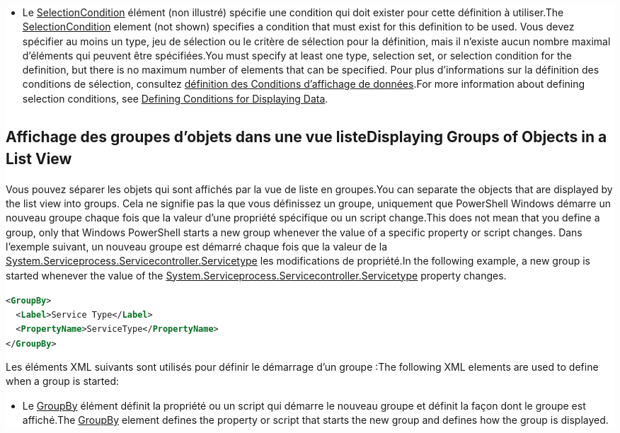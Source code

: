 - <span data-ttu-id="ab3d5-191">Le [SelectionCondition](./selectioncondition-element-for-entryselectedby-for-listcontrol-format.md) élément (non illustré) spécifie une condition qui doit exister pour cette définition à utiliser.</span><span class="sxs-lookup"><span data-stu-id="ab3d5-191">The [SelectionCondition](./selectioncondition-element-for-entryselectedby-for-listcontrol-format.md) element (not shown) specifies a condition that must exist for this definition to be used.</span></span> <span data-ttu-id="ab3d5-192">Vous devez spécifier au moins un type, jeu de sélection ou le critère de sélection pour la définition, mais il n’existe aucun nombre maximal d’éléments qui peuvent être spécifiées.</span><span class="sxs-lookup"><span data-stu-id="ab3d5-192">You must specify at least one type, selection set, or selection condition for the definition, but there is no maximum number of elements that can be specified.</span></span> <span data-ttu-id="ab3d5-193">Pour plus d’informations sur la définition des conditions de sélection, consultez [définition des Conditions d’affichage de données](./defining-conditions-for-displaying-data.md).</span><span class="sxs-lookup"><span data-stu-id="ab3d5-193">For more information about defining selection conditions, see [Defining Conditions for Displaying Data](./defining-conditions-for-displaying-data.md).</span></span>

## <a name="displaying-groups-of-objects-in-a-list-view"></a><span data-ttu-id="ab3d5-194">Affichage des groupes d’objets dans une vue liste</span><span class="sxs-lookup"><span data-stu-id="ab3d5-194">Displaying Groups of Objects in a List View</span></span>

<span data-ttu-id="ab3d5-195">Vous pouvez séparer les objets qui sont affichés par la vue de liste en groupes.</span><span class="sxs-lookup"><span data-stu-id="ab3d5-195">You can separate the objects that are displayed by the list view into groups.</span></span> <span data-ttu-id="ab3d5-196">Cela ne signifie pas la que vous définissez un groupe, uniquement que PowerShell Windows démarre un nouveau groupe chaque fois que la valeur d’une propriété spécifique ou un script change.</span><span class="sxs-lookup"><span data-stu-id="ab3d5-196">This does not mean that you define a group, only that Windows PowerShell starts a new group whenever the value of a specific property or script changes.</span></span> <span data-ttu-id="ab3d5-197">Dans l’exemple suivant, un nouveau groupe est démarré chaque fois que la valeur de la [System.Serviceprocess.Servicecontroller.Servicetype](/dotnet/api/System.ServiceProcess.ServiceController.ServiceType) les modifications de propriété.</span><span class="sxs-lookup"><span data-stu-id="ab3d5-197">In the following example, a new group is started whenever the value of the [System.Serviceprocess.Servicecontroller.Servicetype](/dotnet/api/System.ServiceProcess.ServiceController.ServiceType) property changes.</span></span>

```xml
<GroupBy>
  <Label>Service Type</Label>
  <PropertyName>ServiceType</PropertyName>
</GroupBy>

```

<span data-ttu-id="ab3d5-198">Les éléments XML suivants sont utilisés pour définir le démarrage d’un groupe :</span><span class="sxs-lookup"><span data-stu-id="ab3d5-198">The following XML elements are used to define when a group is started:</span></span>

- <span data-ttu-id="ab3d5-199">Le [GroupBy](./groupby-element-for-view-format.md) élément définit la propriété ou un script qui démarre le nouveau groupe et définit la façon dont le groupe est affiché.</span><span class="sxs-lookup"><span data-stu-id="ab3d5-199">The [GroupBy](./groupby-element-for-view-format.md) element defines the property or script that starts the new group and defines how the group is displayed.</span></span>
